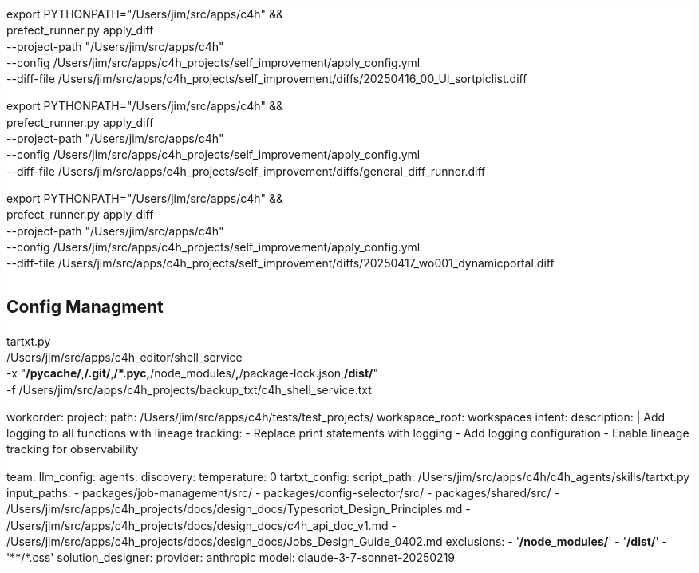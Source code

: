 
export PYTHONPATH="/Users/jim/src/apps/c4h" && \
prefect_runner.py apply_diff \
    --project-path "/Users/jim/src/apps/c4h" \
    --config /Users/jim/src/apps/c4h_projects/self_improvement/apply_config.yml \
    --diff-file /Users/jim/src/apps/c4h_projects/self_improvement/diffs/20250416_00_UI_sortpiclist.diff

export PYTHONPATH="/Users/jim/src/apps/c4h" && \
prefect_runner.py apply_diff \
    --project-path "/Users/jim/src/apps/c4h" \
    --config /Users/jim/src/apps/c4h_projects/self_improvement/apply_config.yml \
    --diff-file /Users/jim/src/apps/c4h_projects/self_improvement/diffs/general_diff_runner.diff

export PYTHONPATH="/Users/jim/src/apps/c4h" && \
prefect_runner.py apply_diff \
    --project-path "/Users/jim/src/apps/c4h" \
    --config /Users/jim/src/apps/c4h_projects/self_improvement/apply_config.yml \
    --diff-file     /Users/jim/src/apps/c4h_projects/self_improvement/diffs/20250417_wo001_dynamicportal.diff

## Config Managment
tartxt.py \
   /Users/jim/src/apps/c4h_editor/shell_service \
  -x "**/__pycache__/**,**/.git/**,**/*.pyc,**/node_modules/**,**/package-lock.json,**/dist/**" \
  -f /Users/jim/src/apps/c4h_projects/backup_txt/c4h_shell_service.txt

workorder:
  project:
    path: /Users/jim/src/apps/c4h/tests/test_projects/
    workspace_root: workspaces
  intent:
    description: |
      Add logging to all functions with lineage tracking:
      - Replace print statements with logging
      - Add logging configuration
      - Enable lineage tracking for observability

team:
  llm_config:
    agents:
      discovery:
        temperature: 0
        tartxt_config:
          script_path: /Users/jim/src/apps/c4h/c4h_agents/skills/tartxt.py
          input_paths:
            - packages/job-management/src/
            - packages/config-selector/src/
            - packages/shared/src/
            - /Users/jim/src/apps/c4h_projects/docs/design_docs/Typescript_Design_Principles.md
            - /Users/jim/src/apps/c4h_projects/docs/design_docs/c4h_api_doc_v1.md
            - /Users/jim/src/apps/c4h_projects/docs/design_docs/Jobs_Design_Guide_0402.md
          exclusions:
            - '**/node_modules/**'
            - '**/dist/**'
            - '**/*.css'
      solution_designer:
        provider: anthropic
        model: claude-3-7-sonnet-20250219
